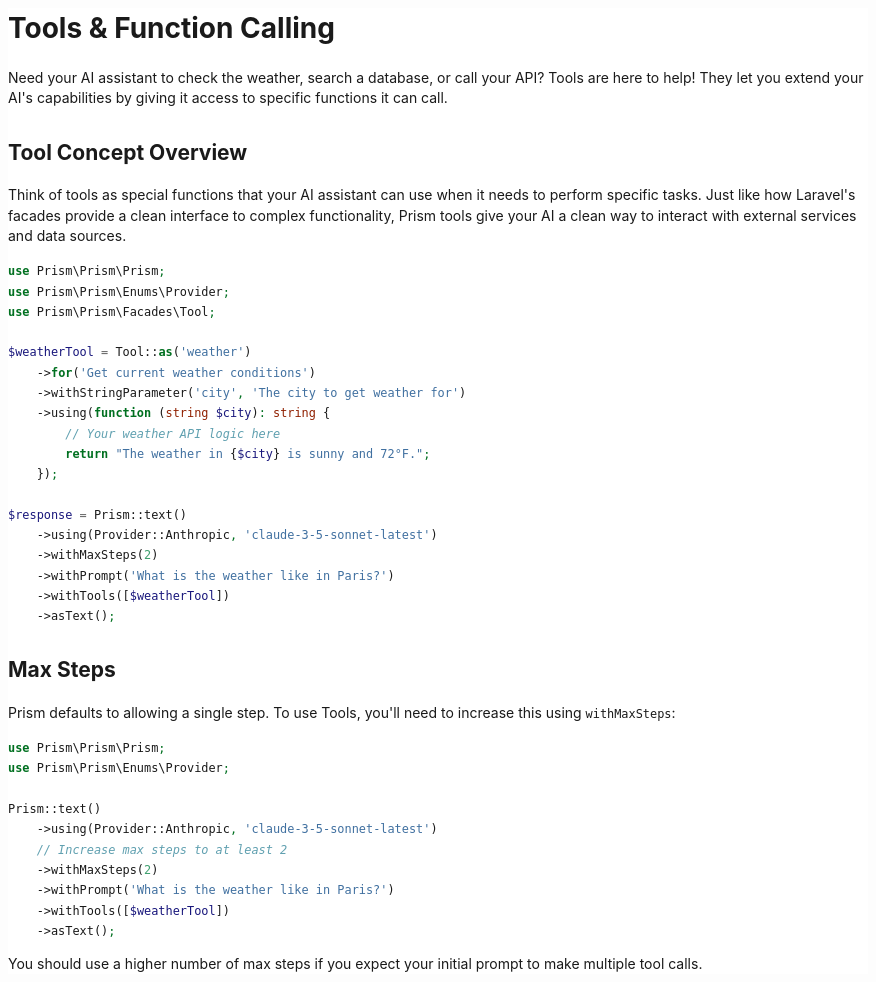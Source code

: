 # Tools & Function Calling

Need your AI assistant to check the weather, search a database, or call your API? Tools are here to help! They let you extend your AI's capabilities by giving it access to specific functions it can call.

## Tool Concept Overview

Think of tools as special functions that your AI assistant can use when it needs to perform specific tasks. Just like how Laravel's facades provide a clean interface to complex functionality, Prism tools give your AI a clean way to interact with external services and data sources.

```php
use Prism\Prism\Prism;
use Prism\Prism\Enums\Provider;
use Prism\Prism\Facades\Tool;

$weatherTool = Tool::as('weather')
    ->for('Get current weather conditions')
    ->withStringParameter('city', 'The city to get weather for')
    ->using(function (string $city): string {
        // Your weather API logic here
        return "The weather in {$city} is sunny and 72°F.";
    });

$response = Prism::text()
    ->using(Provider::Anthropic, 'claude-3-5-sonnet-latest')
    ->withMaxSteps(2)
    ->withPrompt('What is the weather like in Paris?')
    ->withTools([$weatherTool])
    ->asText();
```

## Max Steps

Prism defaults to allowing a single step. To use Tools, you'll need to increase this using `withMaxSteps`:

```php
use Prism\Prism\Prism;
use Prism\Prism\Enums\Provider;

Prism::text()
    ->using(Provider::Anthropic, 'claude-3-5-sonnet-latest')
    // Increase max steps to at least 2
    ->withMaxSteps(2)
    ->withPrompt('What is the weather like in Paris?')
    ->withTools([$weatherTool])
    ->asText();
```

You should use a higher number of max steps if you expect your initial prompt to make multiple tool calls.

